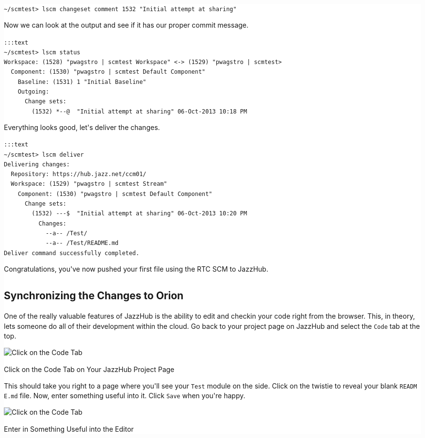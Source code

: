 ```
~/scmtest> lscm changeset comment 1532 "Initial attempt at sharing"
```

Now we can look at the output and see if it has our proper commit message.

```
:::text
~/scmtest> lscm status
Workspace: (1528) "pwagstro | scmtest Workspace" <-> (1529) "pwagstro | scmtest>
  Component: (1530) "pwagstro | scmtest Default Component"
    Baseline: (1531) 1 "Initial Baseline"
    Outgoing:
      Change sets:
        (1532) *--@  "Initial attempt at sharing" 06-Oct-2013 10:18 PM
```

Everything looks good, let's deliver the changes.

```
:::text
~/scmtest> lscm deliver
Delivering changes:
  Repository: https://hub.jazz.net/ccm01/
  Workspace: (1529) "pwagstro | scmtest Stream"
    Component: (1530) "pwagstro | scmtest Default Component"
      Change sets:
        (1532) ---$  "Initial attempt at sharing" 06-Oct-2013 10:20 PM
          Changes:
            --a-- /Test/
            --a-- /Test/README.md
Deliver command successfully completed.
```

Congratulations, you've now pushed your first file using the RTC SCM to JazzHub.

Synchronizing the Changes to Orion
----------------------------------

One of the really valuable features of JazzHub is the ability to edit and checkin your code right from the browser. This, in theory, lets someone do all of their development within the cloud. Go back to your project page on JazzHub and select the `Code` tab at the top.

<div class="image caption center">
	<img src="/weblog/media/2013/10/jazzhub-code-tab.png" width="522" height="281" alt="Click on the Code Tab">
	<p>Click on the Code Tab on Your JazzHub Project Page</p>
</div>

This should take you right to a page where you'll see your `Test` module on the side. Click on the twistie to reveal your blank `README.md` file. Now, enter something useful into it. Click `Save` when you're happy.

<div class="image caption center">
	<img src="/weblog/media/2013/10/jazzhub-orion-editor.png" width="974" height="273" alt="Click on the Code Tab">
	<p>Enter in Something Useful into the Editor</p>
</div>
